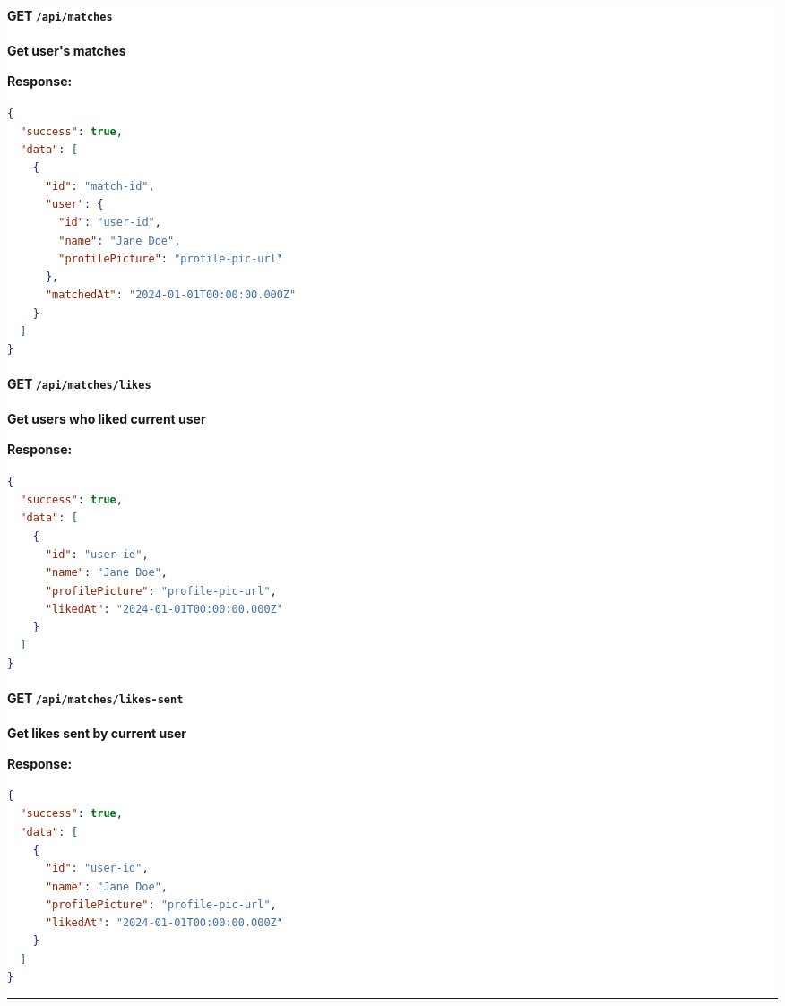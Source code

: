 #### **GET** `/api/matches`

**Get user's matches**

**Response:**

```json
{
  "success": true,
  "data": [
    {
      "id": "match-id",
      "user": {
        "id": "user-id",
        "name": "Jane Doe",
        "profilePicture": "profile-pic-url"
      },
      "matchedAt": "2024-01-01T00:00:00.000Z"
    }
  ]
}
```

#### **GET** `/api/matches/likes`

**Get users who liked current user**

**Response:**

```json
{
  "success": true,
  "data": [
    {
      "id": "user-id",
      "name": "Jane Doe",
      "profilePicture": "profile-pic-url",
      "likedAt": "2024-01-01T00:00:00.000Z"
    }
  ]
}
```

#### **GET** `/api/matches/likes-sent`

**Get likes sent by current user**

**Response:**

```json
{
  "success": true,
  "data": [
    {
      "id": "user-id",
      "name": "Jane Doe",
      "profilePicture": "profile-pic-url",
      "likedAt": "2024-01-01T00:00:00.000Z"
    }
  ]
}
```

---